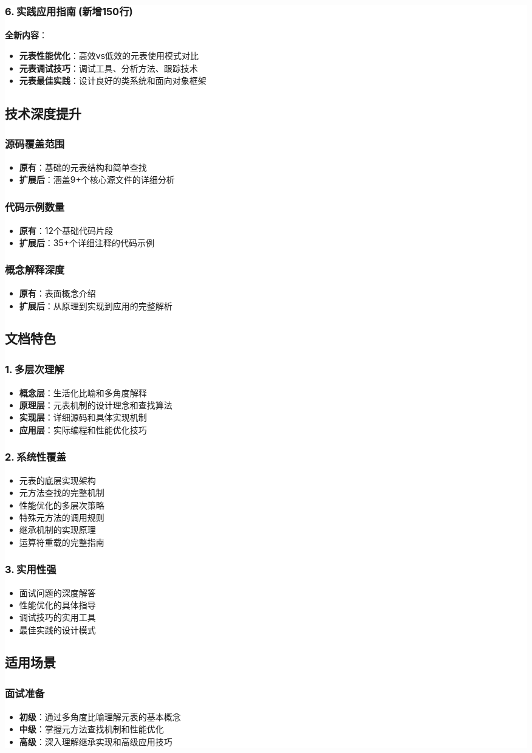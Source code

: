 ### 6. 实践应用指南 (新增150行)

**全新内容**：
- **元表性能优化**：高效vs低效的元表使用模式对比
- **元表调试技巧**：调试工具、分析方法、跟踪技术
- **元表最佳实践**：设计良好的类系统和面向对象框架

## 技术深度提升

### 源码覆盖范围
- **原有**：基础的元表结构和简单查找
- **扩展后**：涵盖9+个核心源文件的详细分析

### 代码示例数量
- **原有**：12个基础代码片段
- **扩展后**：35+个详细注释的代码示例

### 概念解释深度
- **原有**：表面概念介绍
- **扩展后**：从原理到实现到应用的完整解析

## 文档特色

### 1. 多层次理解
- **概念层**：生活化比喻和多角度解释
- **原理层**：元表机制的设计理念和查找算法
- **实现层**：详细源码和具体实现机制
- **应用层**：实际编程和性能优化技巧

### 2. 系统性覆盖
- 元表的底层实现架构
- 元方法查找的完整机制
- 性能优化的多层次策略
- 特殊元方法的调用规则
- 继承机制的实现原理
- 运算符重载的完整指南

### 3. 实用性强
- 面试问题的深度解答
- 性能优化的具体指导
- 调试技巧的实用工具
- 最佳实践的设计模式

## 适用场景

### 面试准备
- **初级**：通过多角度比喻理解元表的基本概念
- **中级**：掌握元方法查找机制和性能优化
- **高级**：深入理解继承实现和高级应用技巧

